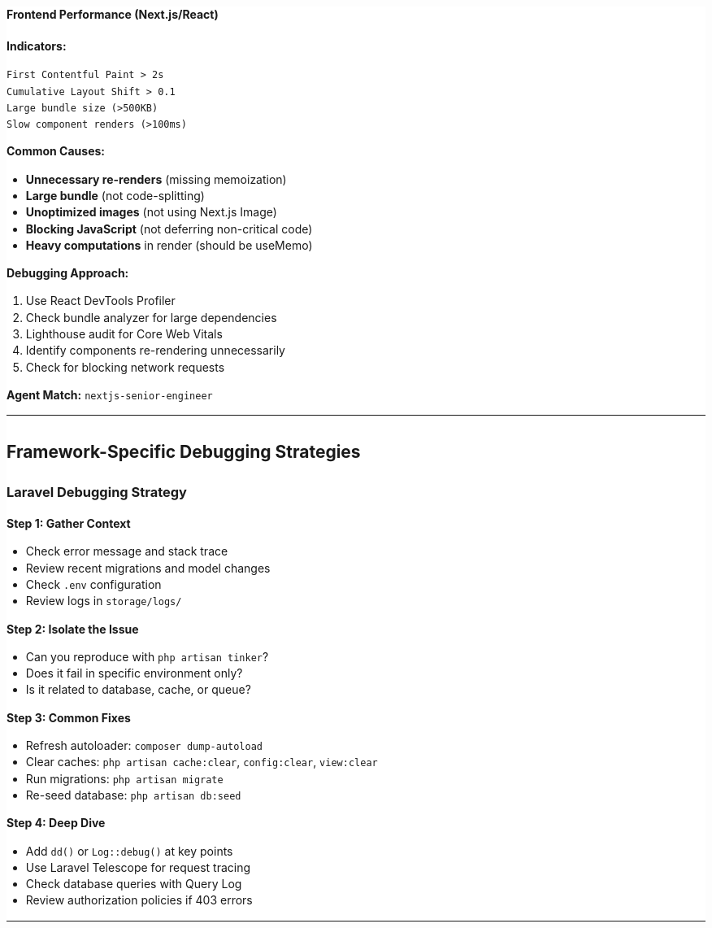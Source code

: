#### Frontend Performance (Next.js/React)

**Indicators:**
```
First Contentful Paint > 2s
Cumulative Layout Shift > 0.1
Large bundle size (>500KB)
Slow component renders (>100ms)
```

**Common Causes:**
- **Unnecessary re-renders** (missing memoization)
- **Large bundle** (not code-splitting)
- **Unoptimized images** (not using Next.js Image)
- **Blocking JavaScript** (not deferring non-critical code)
- **Heavy computations** in render (should be useMemo)

**Debugging Approach:**
1. Use React DevTools Profiler
2. Check bundle analyzer for large dependencies
3. Lighthouse audit for Core Web Vitals
4. Identify components re-rendering unnecessarily
5. Check for blocking network requests

**Agent Match:** `nextjs-senior-engineer`

---

## Framework-Specific Debugging Strategies

### Laravel Debugging Strategy

**Step 1: Gather Context**
- Check error message and stack trace
- Review recent migrations and model changes
- Check `.env` configuration
- Review logs in `storage/logs/`

**Step 2: Isolate the Issue**
- Can you reproduce with `php artisan tinker`?
- Does it fail in specific environment only?
- Is it related to database, cache, or queue?

**Step 3: Common Fixes**
- Refresh autoloader: `composer dump-autoload`
- Clear caches: `php artisan cache:clear`, `config:clear`, `view:clear`
- Run migrations: `php artisan migrate`
- Re-seed database: `php artisan db:seed`

**Step 4: Deep Dive**
- Add `dd()` or `Log::debug()` at key points
- Use Laravel Telescope for request tracing
- Check database queries with Query Log
- Review authorization policies if 403 errors

---